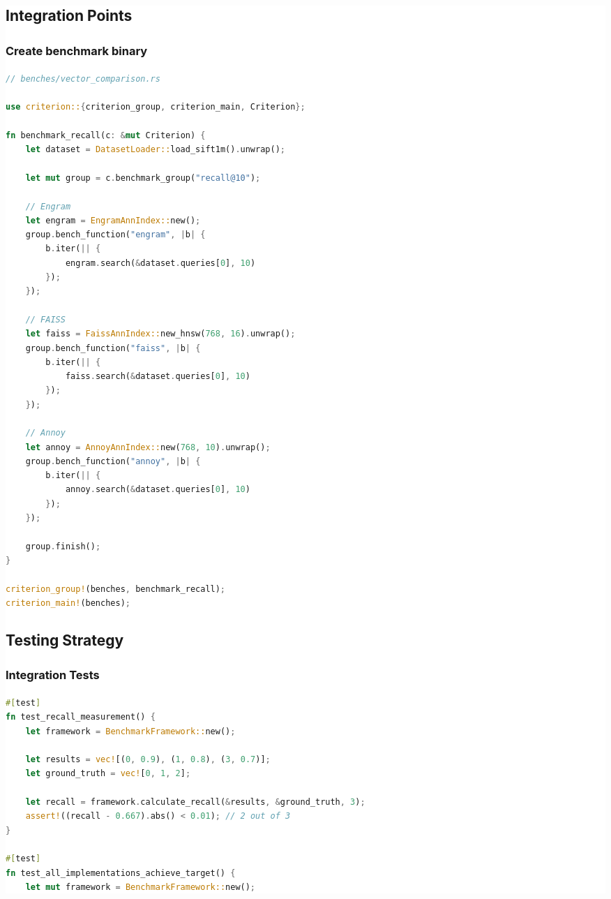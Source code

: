 ## Integration Points

### Create benchmark binary
```rust
// benches/vector_comparison.rs

use criterion::{criterion_group, criterion_main, Criterion};

fn benchmark_recall(c: &mut Criterion) {
    let dataset = DatasetLoader::load_sift1m().unwrap();
    
    let mut group = c.benchmark_group("recall@10");
    
    // Engram
    let engram = EngramAnnIndex::new();
    group.bench_function("engram", |b| {
        b.iter(|| {
            engram.search(&dataset.queries[0], 10)
        });
    });
    
    // FAISS
    let faiss = FaissAnnIndex::new_hnsw(768, 16).unwrap();
    group.bench_function("faiss", |b| {
        b.iter(|| {
            faiss.search(&dataset.queries[0], 10)
        });
    });
    
    // Annoy
    let annoy = AnnoyAnnIndex::new(768, 10).unwrap();
    group.bench_function("annoy", |b| {
        b.iter(|| {
            annoy.search(&dataset.queries[0], 10)
        });
    });
    
    group.finish();
}

criterion_group!(benches, benchmark_recall);
criterion_main!(benches);
```

## Testing Strategy

### Integration Tests
```rust
#[test]
fn test_recall_measurement() {
    let framework = BenchmarkFramework::new();
    
    let results = vec![(0, 0.9), (1, 0.8), (3, 0.7)];
    let ground_truth = vec![0, 1, 2];
    
    let recall = framework.calculate_recall(&results, &ground_truth, 3);
    assert!((recall - 0.667).abs() < 0.01); // 2 out of 3
}

#[test]
fn test_all_implementations_achieve_target() {
    let mut framework = BenchmarkFramework::new();
```
